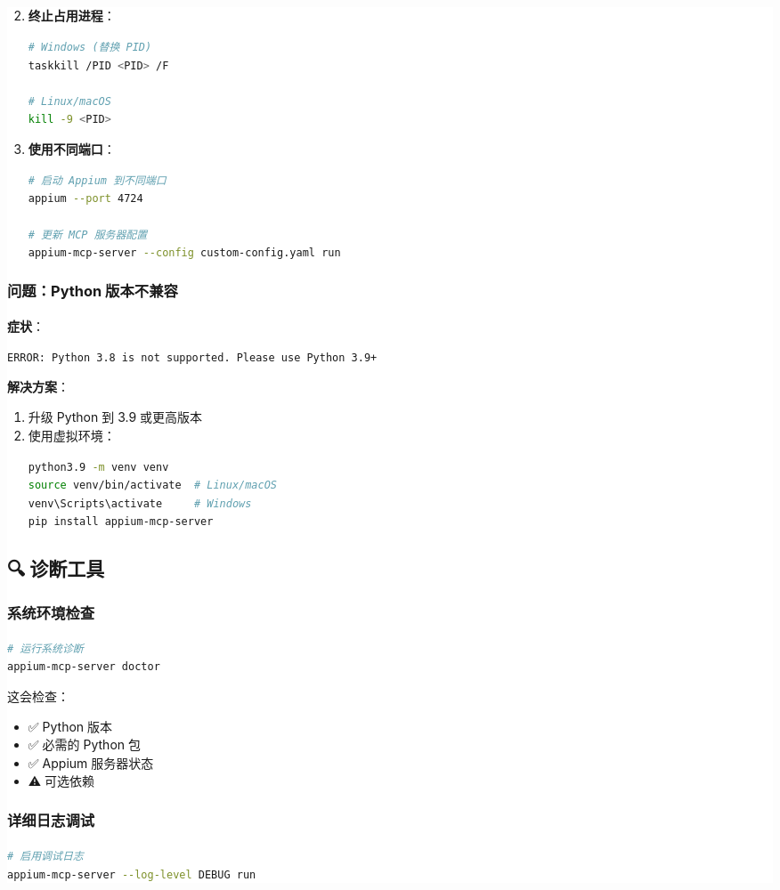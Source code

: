 2. **终止占用进程**：
   ```bash
   # Windows (替换 PID)
   taskkill /PID <PID> /F
   
   # Linux/macOS
   kill -9 <PID>
   ```

3. **使用不同端口**：
   ```bash
   # 启动 Appium 到不同端口
   appium --port 4724
   
   # 更新 MCP 服务器配置
   appium-mcp-server --config custom-config.yaml run
   ```

### 问题：Python 版本不兼容

**症状**：
```
ERROR: Python 3.8 is not supported. Please use Python 3.9+
```

**解决方案**：
1. 升级 Python 到 3.9 或更高版本
2. 使用虚拟环境：
   ```bash
   python3.9 -m venv venv
   source venv/bin/activate  # Linux/macOS
   venv\Scripts\activate     # Windows
   pip install appium-mcp-server
   ```

## 🔍 诊断工具

### 系统环境检查

```bash
# 运行系统诊断
appium-mcp-server doctor
```

这会检查：
- ✅ Python 版本
- ✅ 必需的 Python 包
- ✅ Appium 服务器状态
- ⚠️ 可选依赖

### 详细日志调试

```bash
# 启用调试日志
appium-mcp-server --log-level DEBUG run
```
